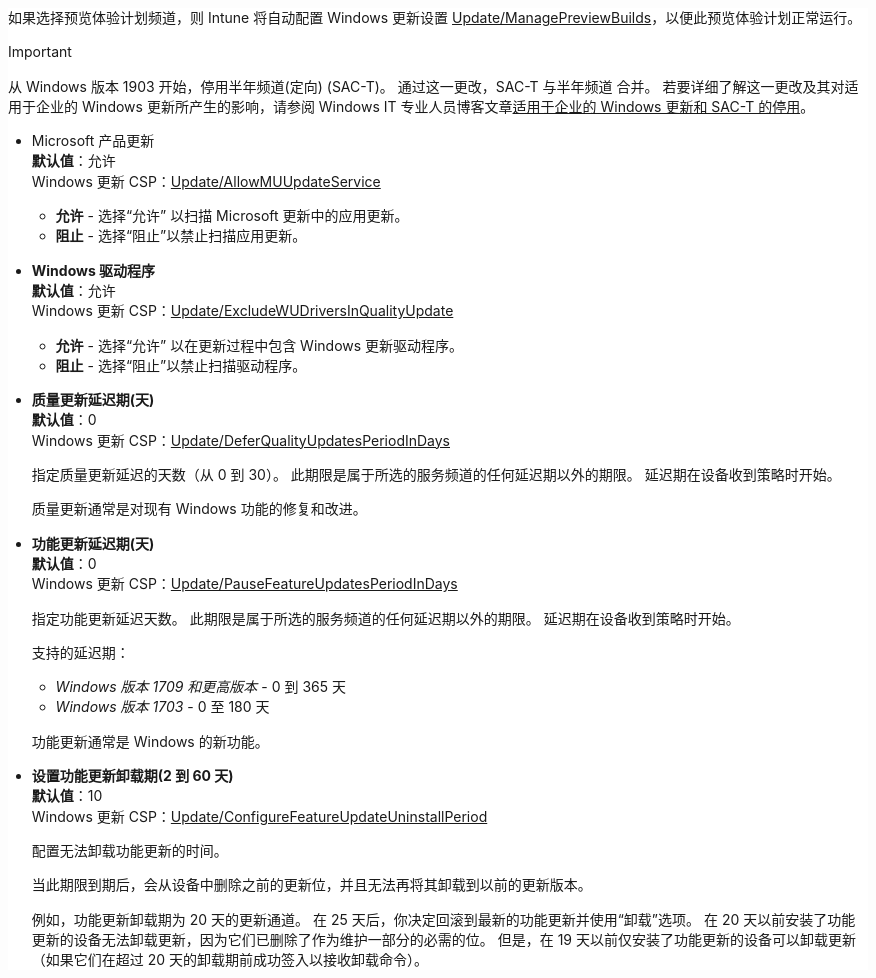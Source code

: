   如果选择预览体验计划频道，则 Intune 将自动配置 Windows 更新设置 [Update/ManagePreviewBuilds](https://docs.microsoft.com/windows/client-management/mdm/policy-csp-update#update-managepreviewbuilds)，以便此预览体验计划正常运行。  


  > [!IMPORTANT]  
  > 从 Windows 版本 1903 开始，停用半年频道(定向)  (SAC-T)。 通过这一更改，SAC-T 与半年频道  合并。 若要详细了解这一更改及其对适用于企业的 Windows 更新所产生的影响，请参阅 Windows IT 专业人员博客文章[适用于企业的 Windows 更新和 SAC-T 的停用](https://techcommunity.microsoft.com/t5/Windows-IT-Pro-Blog/Windows-Update-for-Business-and-the-retirement-of-SAC-T/ba-p/339523)。  
 
- Microsoft 产品更新   
  **默认值**：允许  
  Windows 更新 CSP：[Update/AllowMUUpdateService](https://docs.microsoft.com/windows/client-management/mdm/policy-csp-update#update-allowmuupdateservice)

  - **允许** - 选择“允许”  以扫描 Microsoft 更新中的应用更新。  
  - **阻止** - 选择“阻止”以禁止扫描应用更新。  

- **Windows 驱动程序**  
  **默认值**：允许  
  Windows 更新 CSP：[Update/ExcludeWUDriversInQualityUpdate](https://docs.microsoft.com/windows/client-management/mdm/policy-csp-update#update-excludewudriversinqualityupdate)  

  - **允许** - 选择“允许”  以在更新过程中包含 Windows 更新驱动程序。  
  - **阻止** - 选择“阻止”以禁止扫描驱动程序。  

- **质量更新延迟期(天)**  
  **默认值**：0  
  Windows 更新 CSP：[Update/DeferQualityUpdatesPeriodInDays](https://docs.microsoft.com/windows/client-management/mdm/policy-csp-update#update-deferqualityupdatesperiodindays)  

  指定质量更新延迟的天数（从 0 到 30）。 此期限是属于所选的服务频道的任何延迟期以外的期限。 延迟期在设备收到策略时开始。  

  质量更新通常是对现有 Windows 功能的修复和改进。  

- **功能更新延迟期(天)**  
  **默认值**：0  
  Windows 更新 CSP：[Update/PauseFeatureUpdatesPeriodInDays](https://docs.microsoft.com/windows/client-management/mdm/policy-csp-update#update-deferfeatureupdatesperiodindays)  

  指定功能更新延迟天数。 此期限是属于所选的服务频道的任何延迟期以外的期限。 延迟期在设备收到策略时开始。  

  支持的延迟期：  

  - *Windows 版本 1709 和更高版本* - 0 到 365 天  
  - *Windows 版本 1703* - 0 至 180 天  

  功能更新通常是 Windows 的新功能。  

- **设置功能更新卸载期(2 到 60 天)**  
  **默认值**：10  
  Windows 更新 CSP：[Update/ConfigureFeatureUpdateUninstallPeriod](https://docs.microsoft.com/windows/client-management/mdm/policy-csp-update#update-configurefeatureupdateuninstallperiod)  

  配置无法卸载功能更新的时间。  

  当此期限到期后，会从设备中删除之前的更新位，并且无法再将其卸载到以前的更新版本。  

  例如，功能更新卸载期为 20 天的更新通道。 在 25 天后，你决定回滚到最新的功能更新并使用“卸载”选项。  在 20 天以前安装了功能更新的设备无法卸载更新，因为它们已删除了作为维护一部分的必需的位。 但是，在 19 天以前仅安装了功能更新的设备可以卸载更新（如果它们在超过 20 天的卸载期前成功签入以接收卸载命令）。  

